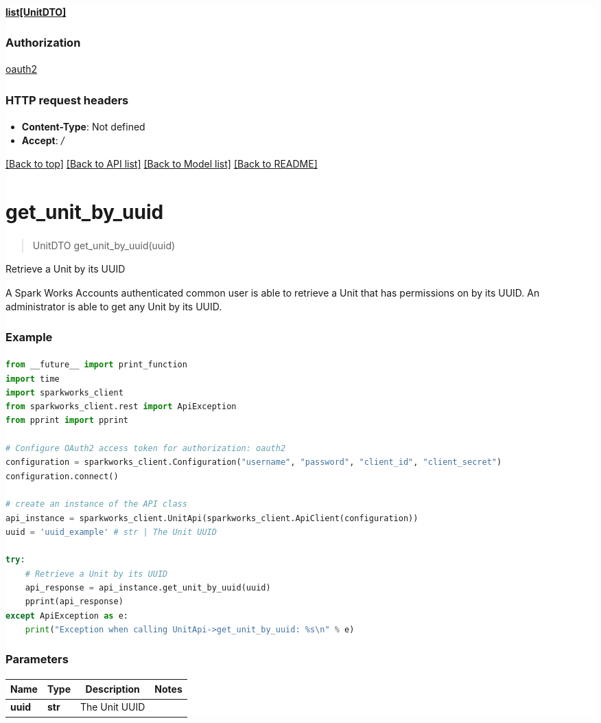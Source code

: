 [**list[UnitDTO]**](UnitDTO.md)

### Authorization

[oauth2](../README.md#oauth2)

### HTTP request headers

 - **Content-Type**: Not defined
 - **Accept**: */*

[[Back to top]](#) [[Back to API list]](../README.md#documentation-for-api-endpoints) [[Back to Model list]](../README.md#documentation-for-models) [[Back to README]](../README.md)

# **get_unit_by_uuid**
> UnitDTO get_unit_by_uuid(uuid)

Retrieve a Unit by its UUID

A Spark Works Accounts authenticated common user is able to retrieve a Unit that has permissions on by its UUID. An administrator is able to get any Unit by its UUID.

### Example
```python
from __future__ import print_function
import time
import sparkworks_client
from sparkworks_client.rest import ApiException
from pprint import pprint

# Configure OAuth2 access token for authorization: oauth2
configuration = sparkworks_client.Configuration("username", "password", "client_id", "client_secret")
configuration.connect()

# create an instance of the API class
api_instance = sparkworks_client.UnitApi(sparkworks_client.ApiClient(configuration))
uuid = 'uuid_example' # str | The Unit UUID

try:
    # Retrieve a Unit by its UUID
    api_response = api_instance.get_unit_by_uuid(uuid)
    pprint(api_response)
except ApiException as e:
    print("Exception when calling UnitApi->get_unit_by_uuid: %s\n" % e)
```

### Parameters

Name | Type | Description  | Notes
------------- | ------------- | ------------- | -------------
 **uuid** | **str**| The Unit UUID | 
